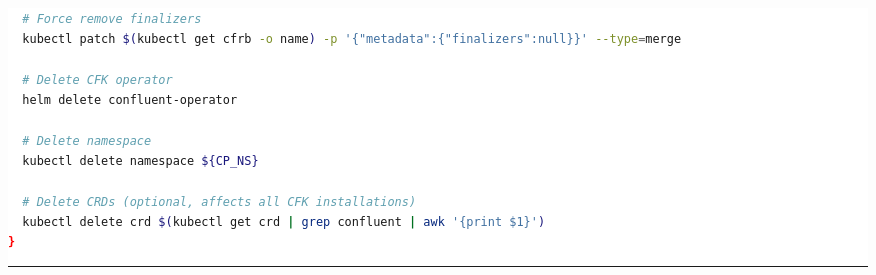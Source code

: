 ```bash
  # Force remove finalizers
  kubectl patch $(kubectl get cfrb -o name) -p '{"metadata":{"finalizers":null}}' --type=merge

  # Delete CFK operator
  helm delete confluent-operator

  # Delete namespace
  kubectl delete namespace ${CP_NS}

  # Delete CRDs (optional, affects all CFK installations)
  kubectl delete crd $(kubectl get crd | grep confluent | awk '{print $1}')
}
```
---